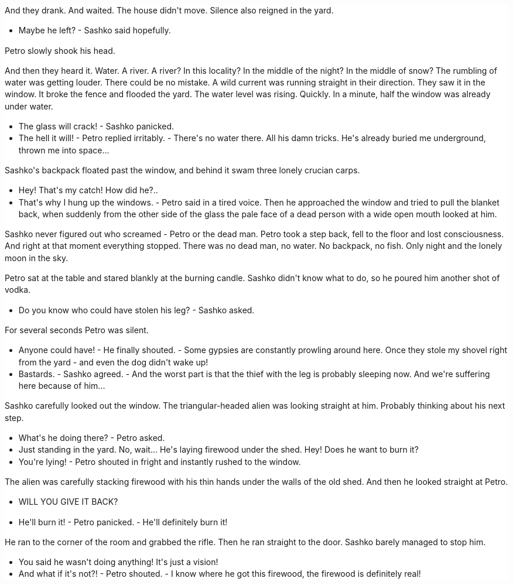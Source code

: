 And they drank. And waited. The house didn't move. Silence also reigned in the yard.

- Maybe he left? - Sashko said hopefully.

Petro slowly shook his head.

And then they heard it. Water. A river. A river? In this locality? In the middle of the night? In the middle of snow? The rumbling of water was getting louder. There could be no mistake. A wild current was running straight in their direction. They saw it in the window. It broke the fence and flooded the yard. The water level was rising. Quickly. In a minute, half the window was already under water.

- The glass will crack! - Sashko panicked.
- The hell it will! - Petro replied irritably. - There's no water there. All his damn tricks. He's already buried me underground, thrown me into space...

Sashko's backpack floated past the window, and behind it swam three lonely crucian carps.

- Hey! That's my catch! How did he?..
- That's why I hung up the windows. - Petro said in a tired voice. Then he approached the window and tried to pull the blanket back, when suddenly from the other side of the glass the pale face of a dead person with a wide open mouth looked at him.

Sashko never figured out who screamed - Petro or the dead man. Petro took a step back, fell to the floor and lost consciousness. And right at that moment everything stopped. There was no dead man, no water. No backpack, no fish. Only night and the lonely moon in the sky.

Petro sat at the table and stared blankly at the burning candle. Sashko didn't know what to do, so he poured him another shot of vodka.

- Do you know who could have stolen his leg? - Sashko asked.

For several seconds Petro was silent.

- Anyone could have! - He finally shouted. - Some gypsies are constantly prowling around here. Once they stole my shovel right from the yard - and even the dog didn't wake up!
- Bastards. - Sashko agreed. - And the worst part is that the thief with the leg is probably sleeping now. And we're suffering here because of him...

Sashko carefully looked out the window. The triangular-headed alien was looking straight at him. Probably thinking about his next step.

- What's he doing there? - Petro asked.
- Just standing in the yard. No, wait... He's laying firewood under the shed. Hey! Does he want to burn it?
- You're lying! - Petro shouted in fright and instantly rushed to the window.

The alien was carefully stacking firewood with his thin hands under the walls of the old shed. And then he looked straight at Petro.

- WILL YOU GIVE IT BACK?

- He'll burn it! - Petro panicked. - He'll definitely burn it!

He ran to the corner of the room and grabbed the rifle. Then he ran straight to the door. Sashko barely managed to stop him.

- You said he wasn't doing anything! It's just a vision!
- And what if it's not?! - Petro shouted. - I know where he got this firewood, the firewood is definitely real!
